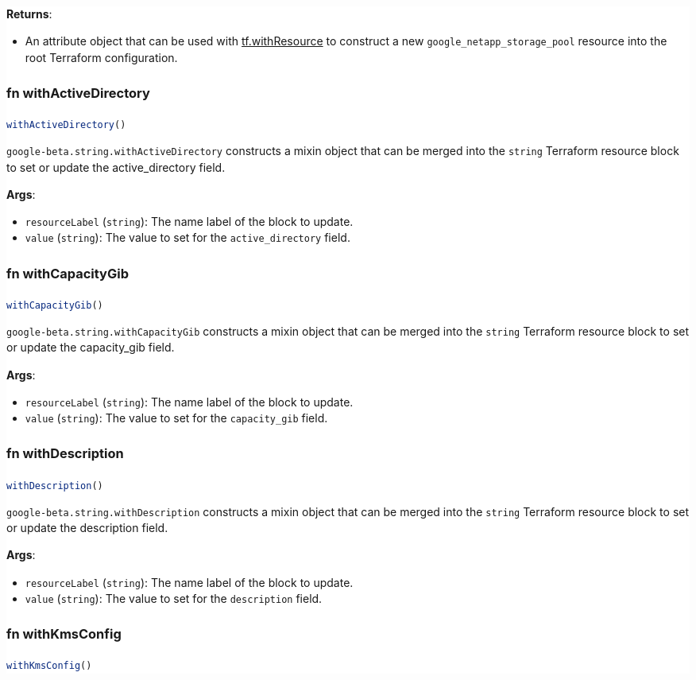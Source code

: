 **Returns**:
  - An attribute object that can be used with [tf.withResource](https://github.com/tf-libsonnet/core/tree/main/docs#fn-withresource) to construct a new `google_netapp_storage_pool` resource into the root Terraform configuration.


### fn withActiveDirectory

```ts
withActiveDirectory()
```

`google-beta.string.withActiveDirectory` constructs a mixin object that can be merged into the `string`
Terraform resource block to set or update the active_directory field.



**Args**:
  - `resourceLabel` (`string`): The name label of the block to update.
  - `value` (`string`): The value to set for the `active_directory` field.


### fn withCapacityGib

```ts
withCapacityGib()
```

`google-beta.string.withCapacityGib` constructs a mixin object that can be merged into the `string`
Terraform resource block to set or update the capacity_gib field.



**Args**:
  - `resourceLabel` (`string`): The name label of the block to update.
  - `value` (`string`): The value to set for the `capacity_gib` field.


### fn withDescription

```ts
withDescription()
```

`google-beta.string.withDescription` constructs a mixin object that can be merged into the `string`
Terraform resource block to set or update the description field.



**Args**:
  - `resourceLabel` (`string`): The name label of the block to update.
  - `value` (`string`): The value to set for the `description` field.


### fn withKmsConfig

```ts
withKmsConfig()
```
